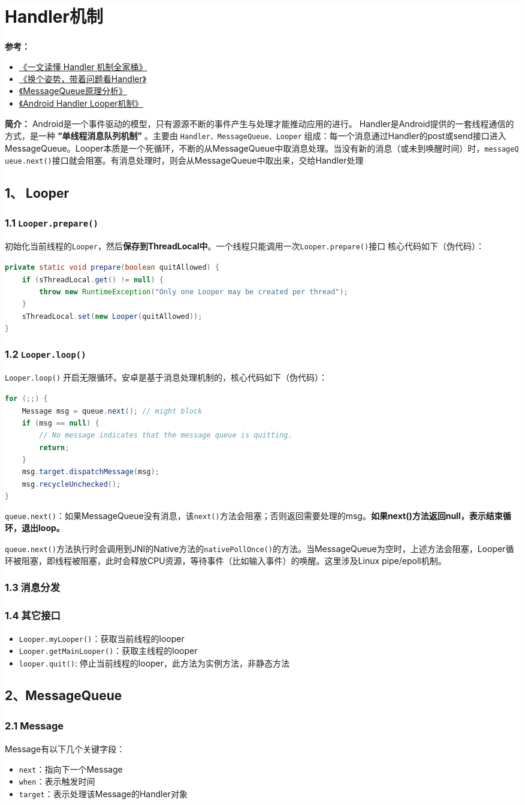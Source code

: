 # Handler机制
**参考：** 
- [《一文读懂 Handler 机制全家桶》](https://juejin.cn/post/6901682664617705485)  
- [《换个姿势，带着问题看Handler》](https://juejin.cn/post/6844904150140977165)  
- [《MessageQueue原理分析》](https://www.jianshu.com/p/f00c3fa9e6c0)  
- [《Android Handler Looper机制》](https://blog.dreamtobe.cn/2016/03/11/android_handler_looper/)

**简介：**
Android是一个事件驱动的模型，只有源源不断的事件产生与处理才能推动应用的进行。
Handler是Android提供的一套线程通信的方式，是一种 **“单线程消息队列机制”** 。主要由 ```Handler、MessageQueue、Looper``` 组成：每一个消息通过Handler的post或send接口进入MessageQueue。Looper本质是一个死循环，不断的从MessageQueue中取消息处理。当没有新的消息（或未到唤醒时间）时，```messageQueue.next()```接口就会阻塞。有消息处理时，则会从MessageQueue中取出来，交给Handler处理


## 1、 Looper

### 1.1 ```Looper.prepare()```
初始化当前线程的```Looper```，然后**保存到ThreadLocal中**。一个线程只能调用一次```Looper.prepare()```接口
核心代码如下（伪代码）：
```java
private static void prepare(boolean quitAllowed) {
    if (sThreadLocal.get() != null) {
        throw new RuntimeException("Only one Looper may be created per thread");
    }
    sThreadLocal.set(new Looper(quitAllowed));
}
```

### 1.2 ```Looper.loop()```
```Looper.loop()``` 开启无限循环。安卓是基于消息处理机制的，核心代码如下（伪代码）：

```java
for (;;) {
	Message msg = queue.next(); // might block
	if (msg == null) {
		// No message indicates that the message queue is quitting.
		return;
	}
	msg.target.dispatchMessage(msg);
	msg.recycleUnchecked();
}
```
```queue.next()```：如果MessageQueue没有消息，该```next()```方法会阻塞；否则返回需要处理的msg。**如果next()方法返回null，表示结束循环，退出loop。**

```queue.next()```方法执行时会调用到JNI的Native方法的```nativePollOnce()```的方法。当MessageQueue为空时，上述方法会阻塞，Looper循环被阻塞，即线程被阻塞，此时会释放CPU资源，等待事件（比如输入事件）的唤醒。这里涉及Linux pipe/epoll机制。

### 1.3 消息分发


### 1.4 其它接口
- ```Looper.myLooper()```：获取当前线程的looper
- ```Looper.getMainLooper()```：获取主线程的looper
- ```looper.quit()```: 停止当前线程的looper，此方法为实例方法，非静态方法

## 2、MessageQueue

### 2.1 Message

Message有以下几个关键字段：
- ```next```：指向下一个Message
- ```when```：表示触发时间
- ```target```：表示处理该Message的Handler对象

```